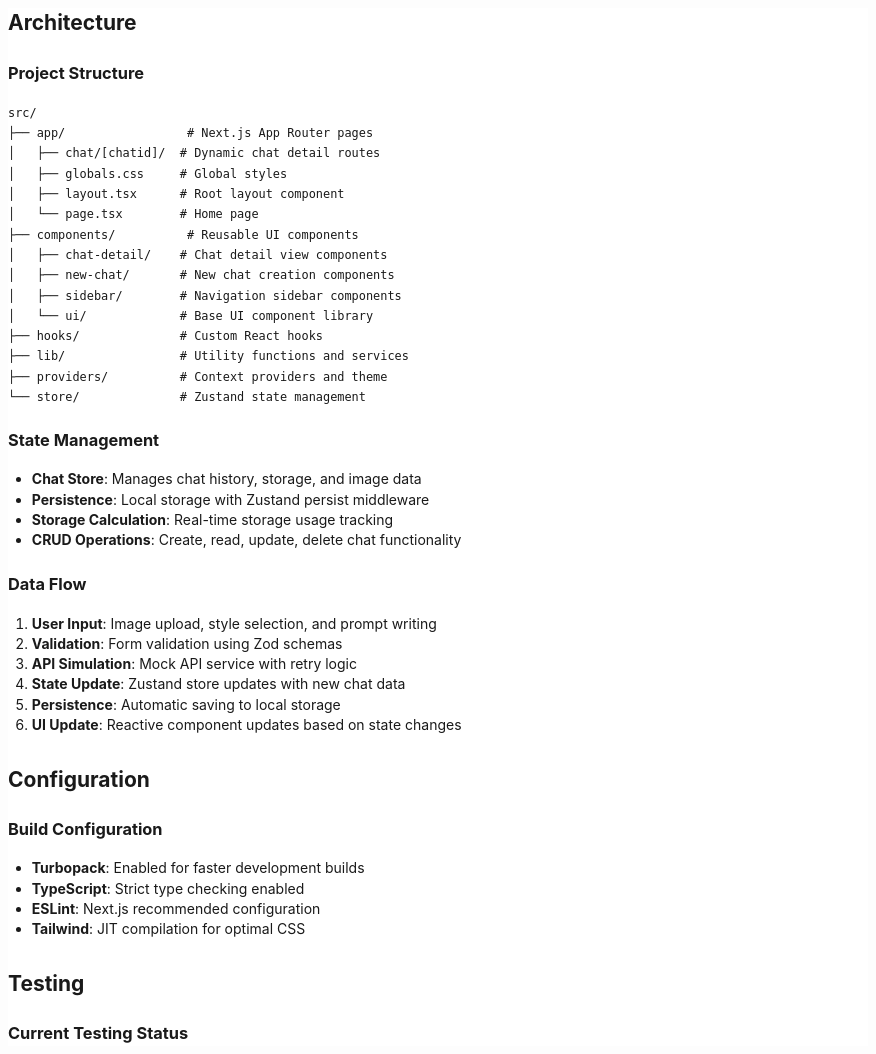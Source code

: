 ## Architecture

### Project Structure

```
src/
├── app/                 # Next.js App Router pages
│   ├── chat/[chatid]/  # Dynamic chat detail routes
│   ├── globals.css     # Global styles
│   ├── layout.tsx      # Root layout component
│   └── page.tsx        # Home page
├── components/          # Reusable UI components
│   ├── chat-detail/    # Chat detail view components
│   ├── new-chat/       # New chat creation components
│   ├── sidebar/        # Navigation sidebar components
│   └── ui/             # Base UI component library
├── hooks/              # Custom React hooks
├── lib/                # Utility functions and services
├── providers/          # Context providers and theme
└── store/              # Zustand state management
```

### State Management

- **Chat Store**: Manages chat history, storage, and image data
- **Persistence**: Local storage with Zustand persist middleware
- **Storage Calculation**: Real-time storage usage tracking
- **CRUD Operations**: Create, read, update, delete chat functionality

### Data Flow

1. **User Input**: Image upload, style selection, and prompt writing
2. **Validation**: Form validation using Zod schemas
3. **API Simulation**: Mock API service with retry logic
4. **State Update**: Zustand store updates with new chat data
5. **Persistence**: Automatic saving to local storage
6. **UI Update**: Reactive component updates based on state changes

## Configuration

### Build Configuration

- **Turbopack**: Enabled for faster development builds
- **TypeScript**: Strict type checking enabled
- **ESLint**: Next.js recommended configuration
- **Tailwind**: JIT compilation for optimal CSS

## Testing

### Current Testing Status
